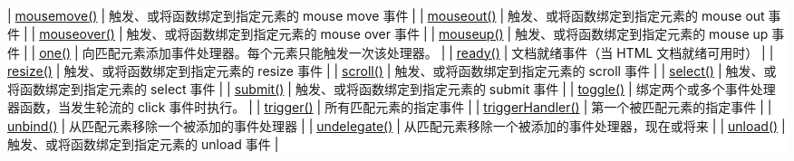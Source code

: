 | [mousemove()](http://www.w3school.com.cn/jquery/event_mousemove.asp) | 触发、或将函数绑定到指定元素的 mouse move 事件               |
| [mouseout()](http://www.w3school.com.cn/jquery/event_mouseout.asp) | 触发、或将函数绑定到指定元素的 mouse out 事件                |
| [mouseover()](http://www.w3school.com.cn/jquery/event_mouseover.asp) | 触发、或将函数绑定到指定元素的 mouse over 事件               |
| [mouseup()](http://www.w3school.com.cn/jquery/event_mouseup.asp) | 触发、或将函数绑定到指定元素的 mouse up 事件                 |
| [one()](http://www.w3school.com.cn/jquery/event_one.asp)     | 向匹配元素添加事件处理器。每个元素只能触发一次该处理器。     |
| [ready()](http://www.w3school.com.cn/jquery/event_ready.asp) | 文档就绪事件（当 HTML 文档就绪可用时）                       |
| [resize()](http://www.w3school.com.cn/jquery/event_resize.asp) | 触发、或将函数绑定到指定元素的 resize 事件                   |
| [scroll()](http://www.w3school.com.cn/jquery/event_scroll.asp) | 触发、或将函数绑定到指定元素的 scroll 事件                   |
| [select()](http://www.w3school.com.cn/jquery/event_select.asp) | 触发、或将函数绑定到指定元素的 select 事件                   |
| [submit()](http://www.w3school.com.cn/jquery/event_submit.asp) | 触发、或将函数绑定到指定元素的 submit 事件                   |
| [toggle()](http://www.w3school.com.cn/jquery/event_toggle.asp) | 绑定两个或多个事件处理器函数，当发生轮流的 click 事件时执行。 |
| [trigger()](http://www.w3school.com.cn/jquery/event_trigger.asp) | 所有匹配元素的指定事件                                       |
| [triggerHandler()](http://www.w3school.com.cn/jquery/event_triggerhandler.asp) | 第一个被匹配元素的指定事件                                   |
| [unbind()](http://www.w3school.com.cn/jquery/event_unbind.asp) | 从匹配元素移除一个被添加的事件处理器                         |
| [undelegate()](http://www.w3school.com.cn/jquery/event_undelegate.asp) | 从匹配元素移除一个被添加的事件处理器，现在或将来             |
| [unload()](http://www.w3school.com.cn/jquery/event_unload.asp) | 触发、或将函数绑定到指定元素的 unload 事件                   |